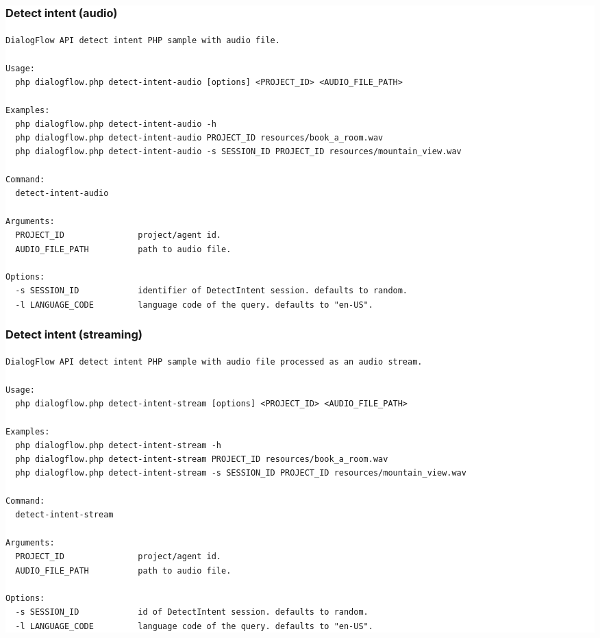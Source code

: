 ```

```

### Detect intent (audio)
```
DialogFlow API detect intent PHP sample with audio file.

Usage:
  php dialogflow.php detect-intent-audio [options] <PROJECT_ID> <AUDIO_FILE_PATH>

Examples:
  php dialogflow.php detect-intent-audio -h
  php dialogflow.php detect-intent-audio PROJECT_ID resources/book_a_room.wav
  php dialogflow.php detect-intent-audio -s SESSION_ID PROJECT_ID resources/mountain_view.wav

Command:
  detect-intent-audio

Arguments:
  PROJECT_ID               project/agent id.
  AUDIO_FILE_PATH          path to audio file.

Options:
  -s SESSION_ID            identifier of DetectIntent session. defaults to random.
  -l LANGUAGE_CODE         language code of the query. defaults to "en-US".

```

### Detect intent (streaming)
```
DialogFlow API detect intent PHP sample with audio file processed as an audio stream.

Usage:
  php dialogflow.php detect-intent-stream [options] <PROJECT_ID> <AUDIO_FILE_PATH>

Examples:
  php dialogflow.php detect-intent-stream -h
  php dialogflow.php detect-intent-stream PROJECT_ID resources/book_a_room.wav
  php dialogflow.php detect-intent-stream -s SESSION_ID PROJECT_ID resources/mountain_view.wav

Command:
  detect-intent-stream

Arguments:
  PROJECT_ID               project/agent id.
  AUDIO_FILE_PATH          path to audio file.

Options:
  -s SESSION_ID            id of DetectIntent session. defaults to random.
  -l LANGUAGE_CODE         language code of the query. defaults to "en-US".

```


[shell_img]: http://gstatic.com/cloudssh/images/open-btn.svg
[shell_link]: https://console.cloud.google.com/cloudshell/open?git_repo=https://github.com/googlecloudplatform/php-docs-samples&page=editor&working_dir=dialogflow
[google-cloud-php-dialogflow]: https://cloud.google.com/php/docs/reference/cloud-dialogflow/latest
[google-cloud-php-source]: https://github.com/GoogleCloudPlatform/google-cloud-php
[google-cloud-php-issues]: https://github.com/GoogleCloudPlatform/google-cloud-php/issues
